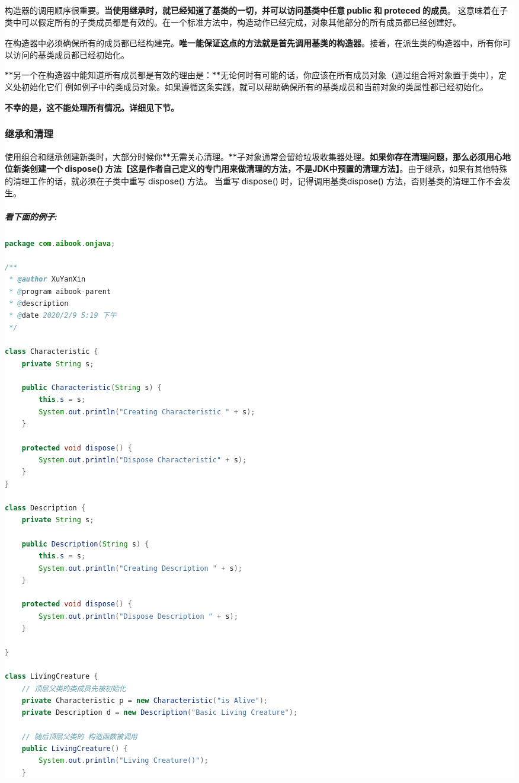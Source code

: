 构造器的调用顺序很重要。**当使用继承时，就已经知道了基类的一切，并可以访问基类中任意 public 和 proteced 的成员**。 这意味着在子类中可以假定所有的子类成员都是有效的。在一个标准方法中，构造动作已经完成，对象其他部分的所有成员都已经创建好。



在构造器中必须确保所有的成员都已经构建完。**唯一能保证这点的方法就是首先调用基类的构造器**。接着，在派生类的构造器中，所有你可以访问的基类成员都已经初始化。

**另一个在构造器中能知道所有成员都是有效的理由是：**无论何时有可能的话，你应该在所有成员对象（通过组合将对象置于类中），定义处初始化它们 例如例子中的类成员对象。如果遵循这条实践，就可以帮助确保所有的基类成员和当前对象的类属性都已经初始化。

**不幸的是，这不能处理所有情况。详细见下节。**



### 继承和清理

使用组合和继承创建新类时，大部分时候你**无需关心清理。**子对象通常会留给垃圾收集器处理。**如果你存在清理问题，那么必须用心地位新类创建一个 dispose() 方法【这是作者自己定义的专门用来做清理的方法，不是JDK中预置的清理方法】**。由于继承，如果有其他特殊的清理工作的话，就必须在子类中重写 dispose() 方法。 当重写 dispose() 时，记得调用基类dispose() 方法，否则基类的清理工作不会发生。

##### 看下面的例子:

```java
package com.aibook.onjava;

/**
 * @author XuYanXin
 * @program aibook-parent
 * @description
 * @date 2020/2/9 5:19 下午
 */

class Characteristic {
    private String s;

    public Characteristic(String s) {
        this.s = s;
        System.out.println("Creating Characteristic " + s);
    }

    protected void dispose() {
        System.out.println("Dispose Characteristic" + s);
    }
}

class Description {
    private String s;

    public Description(String s) {
        this.s = s;
        System.out.println("Creating Description " + s);
    }

    protected void dispose() {
        System.out.println("Dispose Description " + s);
    }

}

class LivingCreature {
    // 顶层父类的类成员先被初始化
    private Characteristic p = new Characteristic("is Alive");
    private Description d = new Description("Basic Living Creature");

    // 随后顶层父类的 构造函数被调用
    public LivingCreature() {
        System.out.println("Living Creature()");
    }
```